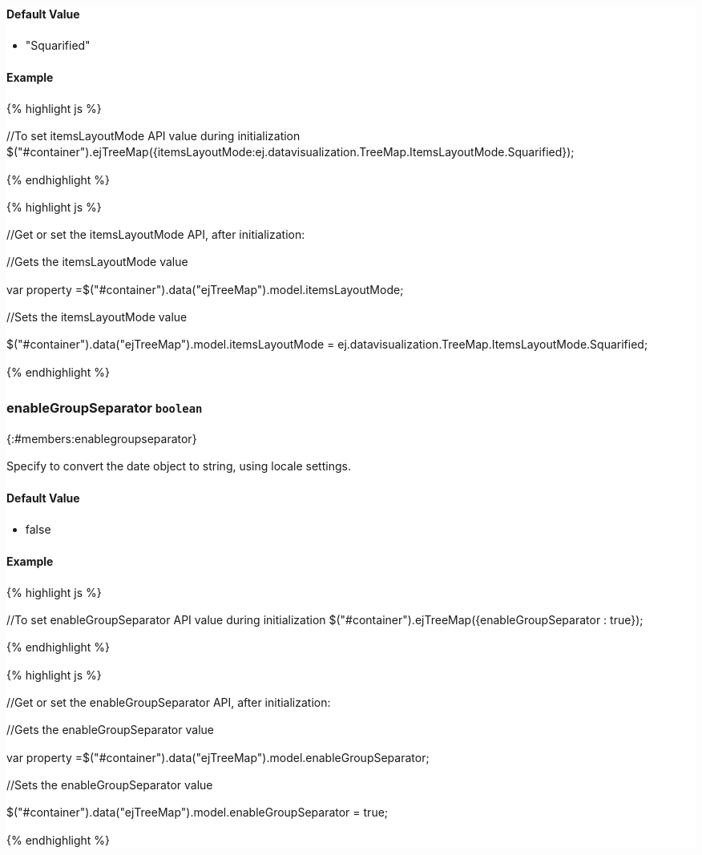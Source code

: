 #### Default Value

* "Squarified"

#### Example

{% highlight js %}
 
//To set itemsLayoutMode API value during initialization 
  $("#container").ejTreeMap({itemsLayoutMode:ej.datavisualization.TreeMap.ItemsLayoutMode.Squarified});

{% endhighlight %}


{% highlight js %}
 
//Get or set the itemsLayoutMode API, after initialization:
   
   //Gets the itemsLayoutMode value 
   
   var property =$("#container").data("ejTreeMap").model.itemsLayoutMode;
 
   //Sets the itemsLayoutMode value 
   
   $("#container").data("ejTreeMap").model.itemsLayoutMode = ej.datavisualization.TreeMap.ItemsLayoutMode.Squarified; 

{% endhighlight %}


### enableGroupSeparator `boolean`
{:#members:enablegroupseparator}



Specify to convert the date object to string, using locale settings.



#### Default Value



* false




#### Example


{% highlight js %}
 
//To set enableGroupSeparator API value during initialization 
  $("#container").ejTreeMap({enableGroupSeparator : true});

{% endhighlight %}


{% highlight js %}
 
//Get or set the enableGroupSeparator API, after initialization:
   
   //Gets the enableGroupSeparator value 
   
   var property =$("#container").data("ejTreeMap").model.enableGroupSeparator;
 
   //Sets the enableGroupSeparator value 
   
   $("#container").data("ejTreeMap").model.enableGroupSeparator = true; 

{% endhighlight %}
